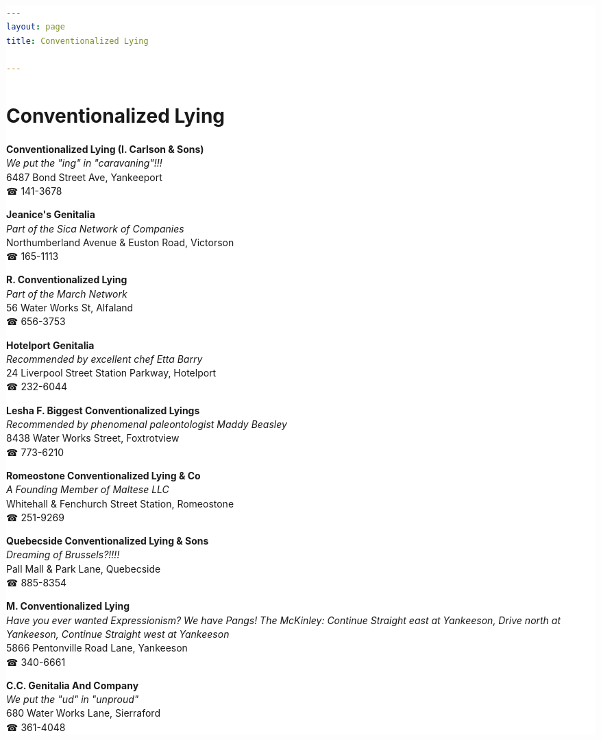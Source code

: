 ```yaml
---
layout: page 
title: Conventionalized Lying

---
```



# Conventionalized Lying


 **Conventionalized Lying (I. Carlson & Sons)**  
_We put the "ing" in "caravaning"!!!_  
6487 Bond Street Ave, Yankeeport  
☎ 141-3678

**Jeanice's Genitalia**  
_Part of the Sica Network of Companies_  
Northumberland Avenue & Euston Road, Victorson  
☎ 165-1113

**R. Conventionalized Lying**  
_Part of the March Network_  
56 Water Works St, Alfaland  
☎ 656-3753

**Hotelport Genitalia**  
_Recommended by excellent chef Etta Barry_  
24 Liverpool Street Station Parkway, Hotelport  
☎ 232-6044

**Lesha F. Biggest Conventionalized Lyings**  
_Recommended by phenomenal paleontologist Maddy Beasley_  
8438 Water Works Street, Foxtrotview  
☎ 773-6210

**Romeostone Conventionalized Lying & Co**  
_A Founding Member of Maltese LLC_  
Whitehall & Fenchurch Street Station, Romeostone  
☎ 251-9269

**Quebecside Conventionalized Lying & Sons**  
_Dreaming of Brussels?!!!!_  
Pall Mall & Park Lane, Quebecside  
☎ 885-8354

**M. Conventionalized Lying**  
_Have you ever wanted Expressionism? We have Pangs! 
The McKinley: Continue Straight east at Yankeeson, Drive north at Yankeeson, Continue Straight west at Yankeeson_  
5866 Pentonville Road Lane, Yankeeson  
☎ 340-6661

**C.C. Genitalia And Company**  
_We put the "ud" in "unproud"_  
680 Water Works Lane, Sierraford  
☎ 361-4048
